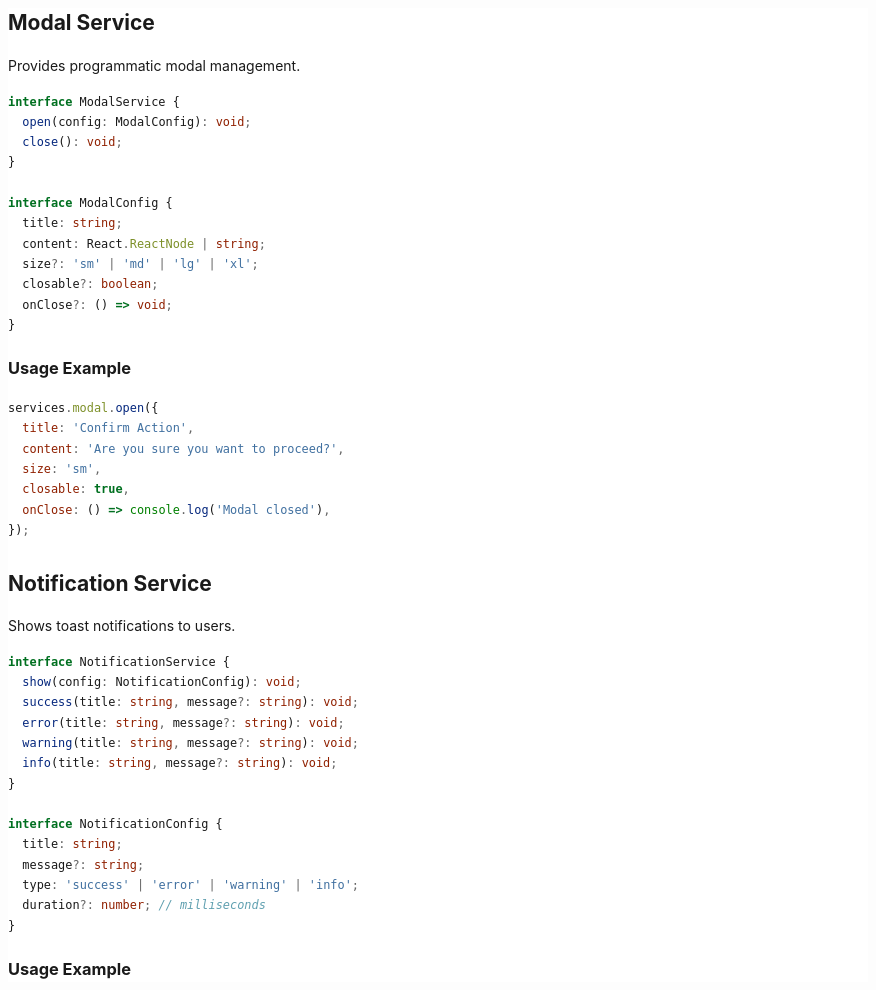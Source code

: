 ## Modal Service

Provides programmatic modal management.

```typescript
interface ModalService {
  open(config: ModalConfig): void;
  close(): void;
}

interface ModalConfig {
  title: string;
  content: React.ReactNode | string;
  size?: 'sm' | 'md' | 'lg' | 'xl';
  closable?: boolean;
  onClose?: () => void;
}
```

### Usage Example

```javascript
services.modal.open({
  title: 'Confirm Action',
  content: 'Are you sure you want to proceed?',
  size: 'sm',
  closable: true,
  onClose: () => console.log('Modal closed'),
});
```

## Notification Service

Shows toast notifications to users.

```typescript
interface NotificationService {
  show(config: NotificationConfig): void;
  success(title: string, message?: string): void;
  error(title: string, message?: string): void;
  warning(title: string, message?: string): void;
  info(title: string, message?: string): void;
}

interface NotificationConfig {
  title: string;
  message?: string;
  type: 'success' | 'error' | 'warning' | 'info';
  duration?: number; // milliseconds
}
```

### Usage Example
